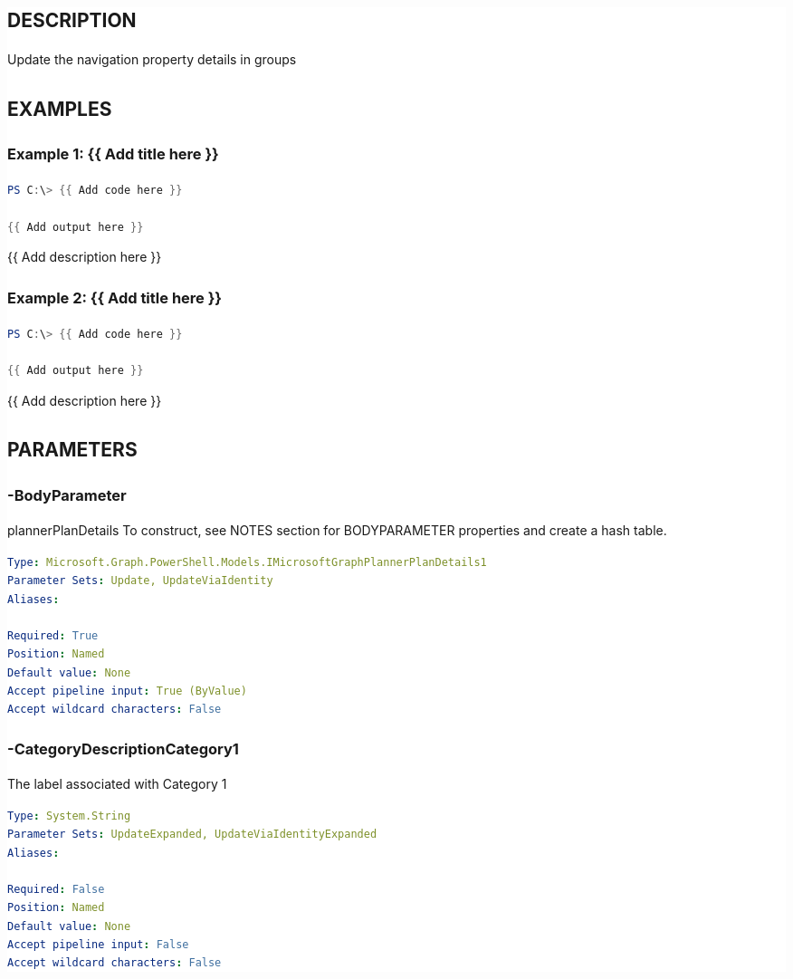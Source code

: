 ## DESCRIPTION
Update the navigation property details in groups

## EXAMPLES

### Example 1: {{ Add title here }}
```powershell
PS C:\> {{ Add code here }}

{{ Add output here }}
```

{{ Add description here }}

### Example 2: {{ Add title here }}
```powershell
PS C:\> {{ Add code here }}

{{ Add output here }}
```

{{ Add description here }}

## PARAMETERS

### -BodyParameter
plannerPlanDetails
To construct, see NOTES section for BODYPARAMETER properties and create a hash table.

```yaml
Type: Microsoft.Graph.PowerShell.Models.IMicrosoftGraphPlannerPlanDetails1
Parameter Sets: Update, UpdateViaIdentity
Aliases:

Required: True
Position: Named
Default value: None
Accept pipeline input: True (ByValue)
Accept wildcard characters: False
```

### -CategoryDescriptionCategory1
The label associated with Category 1

```yaml
Type: System.String
Parameter Sets: UpdateExpanded, UpdateViaIdentityExpanded
Aliases:

Required: False
Position: Named
Default value: None
Accept pipeline input: False
Accept wildcard characters: False
```
